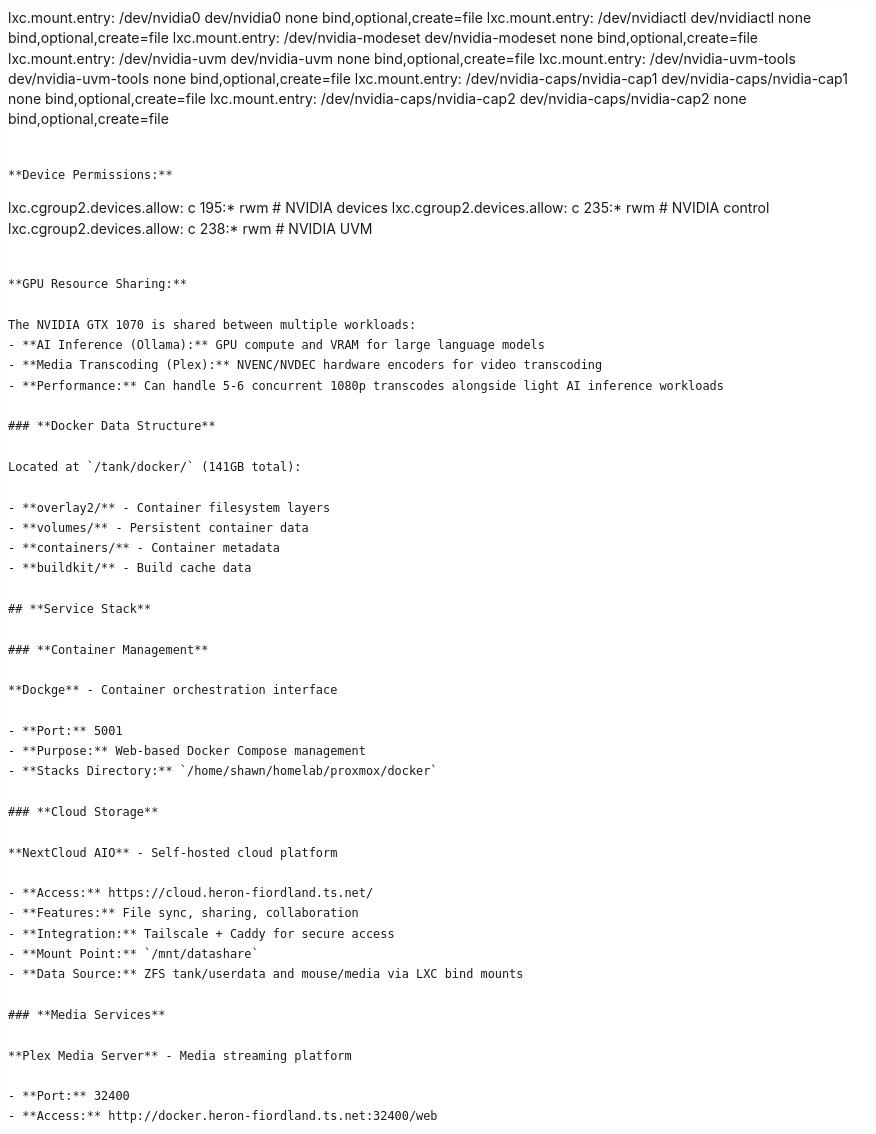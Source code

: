 lxc.mount.entry: /dev/nvidia0 dev/nvidia0 none bind,optional,create=file
lxc.mount.entry: /dev/nvidiactl dev/nvidiactl none bind,optional,create=file
lxc.mount.entry: /dev/nvidia-modeset dev/nvidia-modeset none bind,optional,create=file
lxc.mount.entry: /dev/nvidia-uvm dev/nvidia-uvm none bind,optional,create=file
lxc.mount.entry: /dev/nvidia-uvm-tools dev/nvidia-uvm-tools none bind,optional,create=file
lxc.mount.entry: /dev/nvidia-caps/nvidia-cap1 dev/nvidia-caps/nvidia-cap1 none bind,optional,create=file
lxc.mount.entry: /dev/nvidia-caps/nvidia-cap2 dev/nvidia-caps/nvidia-cap2 none bind,optional,create=file

```

**Device Permissions:**

```

lxc.cgroup2.devices.allow: c 195:* rwm  \# NVIDIA devices
lxc.cgroup2.devices.allow: c 235:* rwm  \# NVIDIA control
lxc.cgroup2.devices.allow: c 238:* rwm  \# NVIDIA UVM

```

**GPU Resource Sharing:**

The NVIDIA GTX 1070 is shared between multiple workloads:
- **AI Inference (Ollama):** GPU compute and VRAM for large language models
- **Media Transcoding (Plex):** NVENC/NVDEC hardware encoders for video transcoding
- **Performance:** Can handle 5-6 concurrent 1080p transcodes alongside light AI inference workloads

### **Docker Data Structure**

Located at `/tank/docker/` (141GB total):

- **overlay2/** - Container filesystem layers
- **volumes/** - Persistent container data
- **containers/** - Container metadata
- **buildkit/** - Build cache data

## **Service Stack**

### **Container Management**

**Dockge** - Container orchestration interface

- **Port:** 5001
- **Purpose:** Web-based Docker Compose management
- **Stacks Directory:** `/home/shawn/homelab/proxmox/docker`

### **Cloud Storage**

**NextCloud AIO** - Self-hosted cloud platform

- **Access:** https://cloud.heron-fiordland.ts.net/
- **Features:** File sync, sharing, collaboration
- **Integration:** Tailscale + Caddy for secure access
- **Mount Point:** `/mnt/datashare`
- **Data Source:** ZFS tank/userdata and mouse/media via LXC bind mounts

### **Media Services**

**Plex Media Server** - Media streaming platform

- **Port:** 32400
- **Access:** http://docker.heron-fiordland.ts.net:32400/web
```